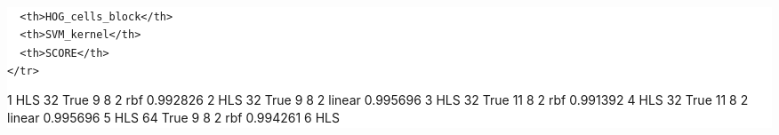       <th>HOG_cells_block</th>
      <th>SVM_kernel</th>
      <th>SCORE</th>
    </tr>
  </thead>
  <tbody>
    <tr>
      <th>1</th>
      <td>HLS</td>
      <td>32</td>
      <td>True</td>
      <td>9</td>
      <td>8</td>
      <td>2</td>
      <td>rbf</td>
      <td>0.992826</td>
    </tr>
    <tr>
      <th>2</th>
      <td>HLS</td>
      <td>32</td>
      <td>True</td>
      <td>9</td>
      <td>8</td>
      <td>2</td>
      <td>linear</td>
      <td>0.995696</td>
    </tr>
    <tr>
      <th>3</th>
      <td>HLS</td>
      <td>32</td>
      <td>True</td>
      <td>11</td>
      <td>8</td>
      <td>2</td>
      <td>rbf</td>
      <td>0.991392</td>
    </tr>
    <tr>
      <th>4</th>
      <td>HLS</td>
      <td>32</td>
      <td>True</td>
      <td>11</td>
      <td>8</td>
      <td>2</td>
      <td>linear</td>
      <td>0.995696</td>
    </tr>
    <tr>
      <th>5</th>
      <td>HLS</td>
      <td>64</td>
      <td>True</td>
      <td>9</td>
      <td>8</td>
      <td>2</td>
      <td>rbf</td>
      <td>0.994261</td>
    </tr>
    <tr>
      <th>6</th>
      <td>HLS</td>